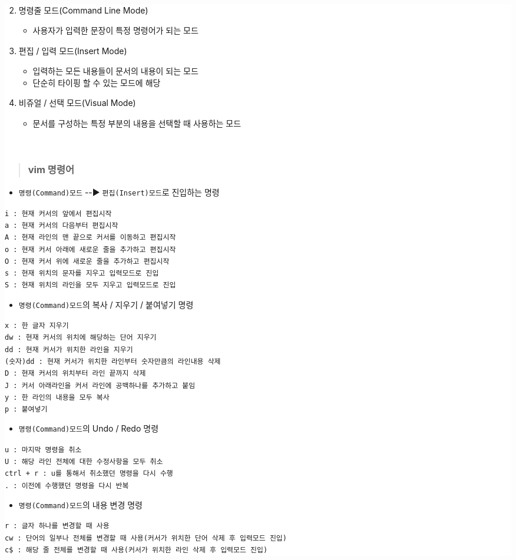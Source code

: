 2. 명령줄 모드(Command Line Mode)
	- 사용자가 입력한 문장이 특정 명령어가 되는 모드


3. 편집 / 입력 모드(Insert Mode)
	- 입력하는 모든 내용들이 문서의 내용이 되는 모드
	- 단순히 타이핑 할 수 있는 모드에 해당


4. 비쥬얼 / 선택 모드(Visual Mode)
	- 문서를 구성하는 특정 부분의 내용을 선택할 때 사용하는 모드

<br>

>### vim 명령어

- `명령(Command)모드`  --:arrow_forward:  `편집(Insert)모드`로 진입하는 명령

```
i : 현재 커서의 앞에서 편집시작
a : 현재 커서의 다음부터 편집시작
A : 현재 라인의 맨 끝으로 커서를 이동하고 편집시작
o : 현재 커서 아래에 새로운 줄을 추가하고 편집시작
O : 현재 커서 위에 새로운 줄을 추가하고 편집시작
s : 현재 위치의 문자를 지우고 입력모드로 진입
S : 현재 위치의 라인을 모두 지우고 입력모드로 진입
```

  

- `명령(Command)모드`의 복사 / 지우기 / 붙여넣기 명령

```
x : 한 글자 지우기
dw : 현재 커서의 위치에 해당하는 단어 지우기
dd : 현재 커서가 위치한 라인을 지우기
(숫자)dd : 현재 커서가 위치한 라인부터 숫자만큼의 라인내용 삭제
D : 현재 커서의 위치부터 라인 끝까지 삭제
J : 커서 아래라인을 커서 라인에 공백하나를 추가하고 붙임
y : 한 라인의 내용을 모두 복사
p : 붙여넣기
```

  

- `명령(Command)모드`의 Undo / Redo 명령

```
u : 마지막 명령을 취소
U : 해당 라인 전체에 대한 수정사항을 모두 취소
ctrl + r : u를 통해서 취소했던 명령을 다시 수행
. : 이전에 수행했던 명령을 다시 반복
```

  

- `명령(Command)모드`의 내용 변경 명령

```
r : 글자 하나를 변경할 때 사용
cw : 단어의 일부나 전체를 변경할 때 사용(커서가 위치한 단어 삭제 후 입력모드 진입)
c$ : 해당 줄 전체를 변경할 때 사용(커서가 위치한 라인 삭제 후 입력모드 진입)
```
